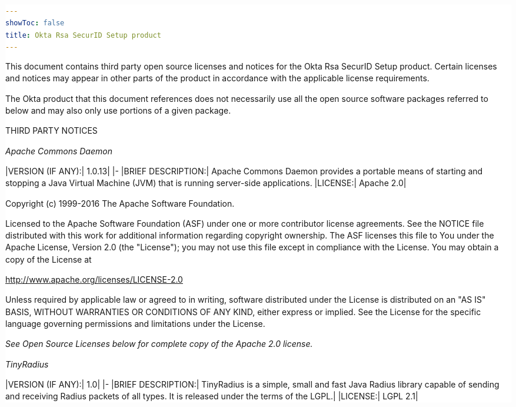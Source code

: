```yaml
---
showToc: false
title: Okta Rsa SecurID Setup product
---
```


This document contains third party open source licenses and notices for
the Okta Rsa SecurID Setup product. Certain licenses and notices may
appear in other parts of the product in accordance with the applicable
license requirements.

The Okta product that this document references does not necessarily use
all the open source software packages referred to below and may also
only use portions of a given package.

THIRD PARTY NOTICES

_Apache Commons Daemon_

  |VERSION (IF ANY):|     1.0.13|
  |-
  |BRIEF DESCRIPTION:|   Apache Commons Daemon provides a portable means of starting and stopping a Java Virtual Machine (JVM) that is running server-side applications.
  |LICENSE:|              Apache 2.0|

Copyright (c) 1999-2016 The Apache Software Foundation.

Licensed to the Apache Software Foundation (ASF) under one or more
contributor license agreements. See the NOTICE file distributed with
this work for additional information regarding copyright ownership. The
ASF licenses this file to You under the Apache License, Version 2.0 (the
"License"); you may not use this file except in compliance with the
License. You may obtain a copy of the License at

http://www.apache.org/licenses/LICENSE-2.0

Unless required by applicable law or agreed to in writing, software
distributed under the License is distributed on an "AS IS" BASIS,
WITHOUT WARRANTIES OR CONDITIONS OF ANY KIND, either express or implied.
See the License for the specific language governing permissions and
limitations under the License.

_See Open Source Licenses below for complete copy of the Apache 2.0
license._

_TinyRadius_

  |VERSION (IF ANY):|    1.0|
  |-
  |BRIEF DESCRIPTION:|   TinyRadius is a simple, small and fast Java Radius library capable of sending and receiving Radius packets of all types. It is released under the terms of the LGPL.|
  |LICENSE:|             LGPL 2.1|

